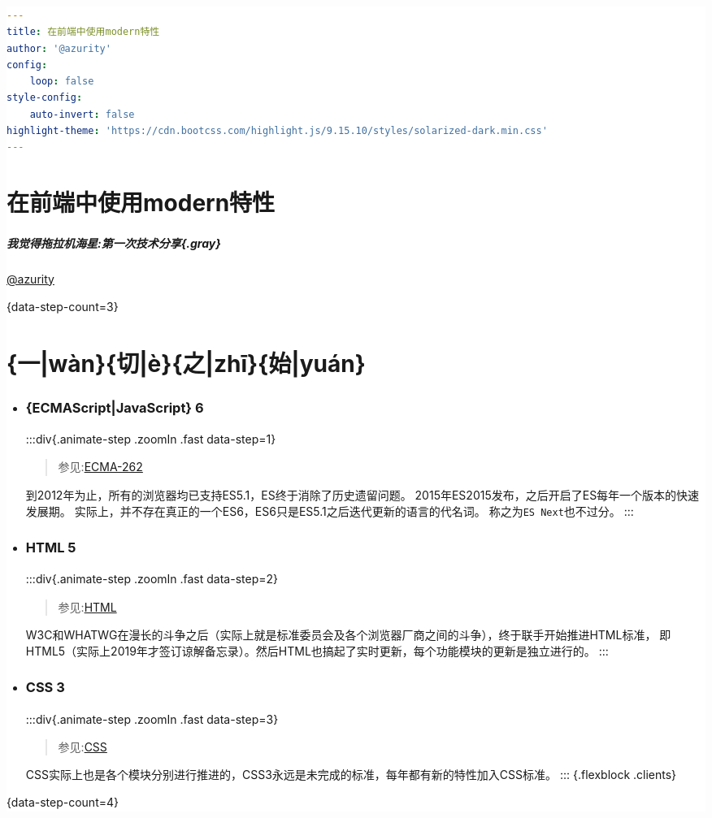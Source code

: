 ```yaml
---
title: 在前端中使用modern特性
author: '@azurity'
config:
    loop: false
style-config:
    auto-invert: false
highlight-theme: 'https://cdn.bootcss.com/highlight.js/9.15.10/styles/solarized-dark.min.css'
---
```

<slide/>

# 在前端中使用modern特性

##### **我觉得拖拉机海星:第一次技术分享**{.gray}

[@azurity](https://github.com/azurity)

<slide/>
{data-step-count=3}

# {一|wàn}{切|è}{之|zhī}{始|yuán}

- ### {ECMAScript|JavaScript} 6
    :::div{.animate-step .zoomIn .fast data-step=1}
    > 参见:[ECMA-262](http://www.ecma-international.org/publications/standards/Ecma-262.htm)
    > 
    到2012年为止，所有的浏览器均已支持ES5.1，ES终于消除了历史遗留问题。
    2015年ES2015发布，之后开启了ES每年一个版本的快速发展期。
    实际上，并不存在真正的一个ES6，ES6只是ES5.1之后迭代更新的语言的代名词。
    称之为`ES Next`也不过分。
    :::
- ### HTML 5
    :::div{.animate-step .zoomIn .fast data-step=2}
    > 参见:[HTML](https://html.spec.whatwg.org/multipage/)
    > 
    W3C和WHATWG在漫长的斗争之后（实际上就是标准委员会及各个浏览器厂商之间的斗争），终于联手开始推进HTML标准，
    即HTML5（实际上2019年才签订谅解备忘录）。然后HTML也搞起了实时更新，每个功能模块的更新是独立进行的。
    :::
- ### CSS 3
    :::div{.animate-step .zoomIn .fast data-step=3}
    > 参见:[CSS](https://www.w3.org/Style/CSS/#specs)
    > 
    CSS实际上也是各个模块分别进行推进的，CSS3永远是未完成的标准，每年都有新的特性加入CSS标准。
    :::
{.flexblock .clients}

<slide/>
{data-step-count=4}
